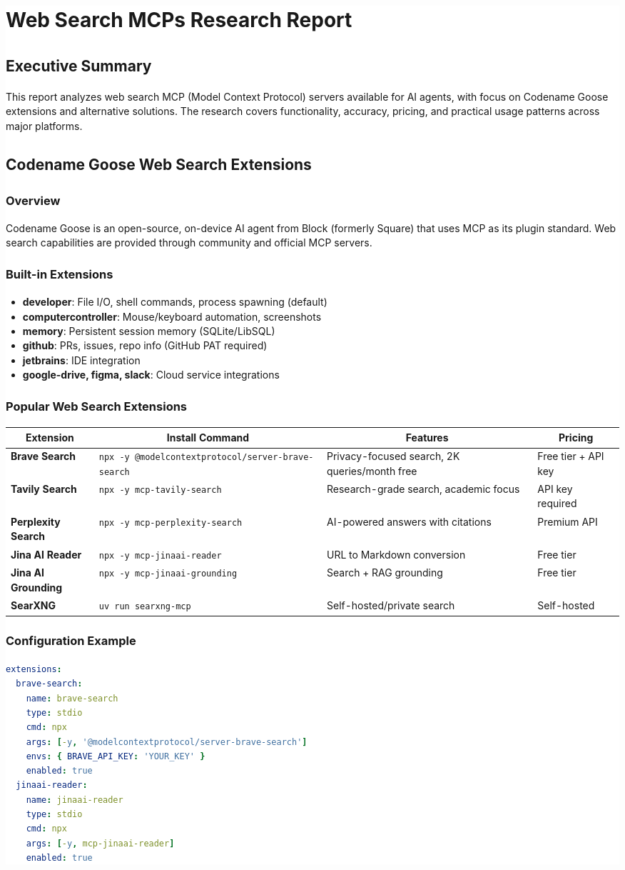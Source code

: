 # Web Search MCPs Research Report

## Executive Summary

This report analyzes web search MCP (Model Context Protocol) servers available for AI agents, with focus on Codename Goose extensions and alternative solutions. The research covers functionality, accuracy, pricing, and practical usage patterns across major platforms.

## Codename Goose Web Search Extensions

### Overview
Codename Goose is an open-source, on-device AI agent from Block (formerly Square) that uses MCP as its plugin standard. Web search capabilities are provided through community and official MCP servers.

### Built-in Extensions
- **developer**: File I/O, shell commands, process spawning (default)
- **computercontroller**: Mouse/keyboard automation, screenshots
- **memory**: Persistent session memory (SQLite/LibSQL)
- **github**: PRs, issues, repo info (GitHub PAT required)
- **jetbrains**: IDE integration
- **google-drive, figma, slack**: Cloud service integrations

### Popular Web Search Extensions

| Extension | Install Command | Features | Pricing |
|-----------|----------------|----------|---------|
| **Brave Search** | `npx -y @modelcontextprotocol/server-brave-search` | Privacy-focused search, 2K queries/month free | Free tier + API key |
| **Tavily Search** | `npx -y mcp-tavily-search` | Research-grade search, academic focus | API key required |
| **Perplexity Search** | `npx -y mcp-perplexity-search` | AI-powered answers with citations | Premium API |
| **Jina AI Reader** | `npx -y mcp-jinaai-reader` | URL to Markdown conversion | Free tier |
| **Jina AI Grounding** | `npx -y mcp-jinaai-grounding` | Search + RAG grounding | Free tier |
| **SearXNG** | `uv run searxng-mcp` | Self-hosted/private search | Self-hosted |

### Configuration Example
```yaml
extensions:
  brave-search:
    name: brave-search
    type: stdio
    cmd: npx
    args: [-y, '@modelcontextprotocol/server-brave-search']
    envs: { BRAVE_API_KEY: 'YOUR_KEY' }
    enabled: true
  jinaai-reader:
    name: jinaai-reader
    type: stdio
    cmd: npx
    args: [-y, mcp-jinaai-reader]
    enabled: true
```

